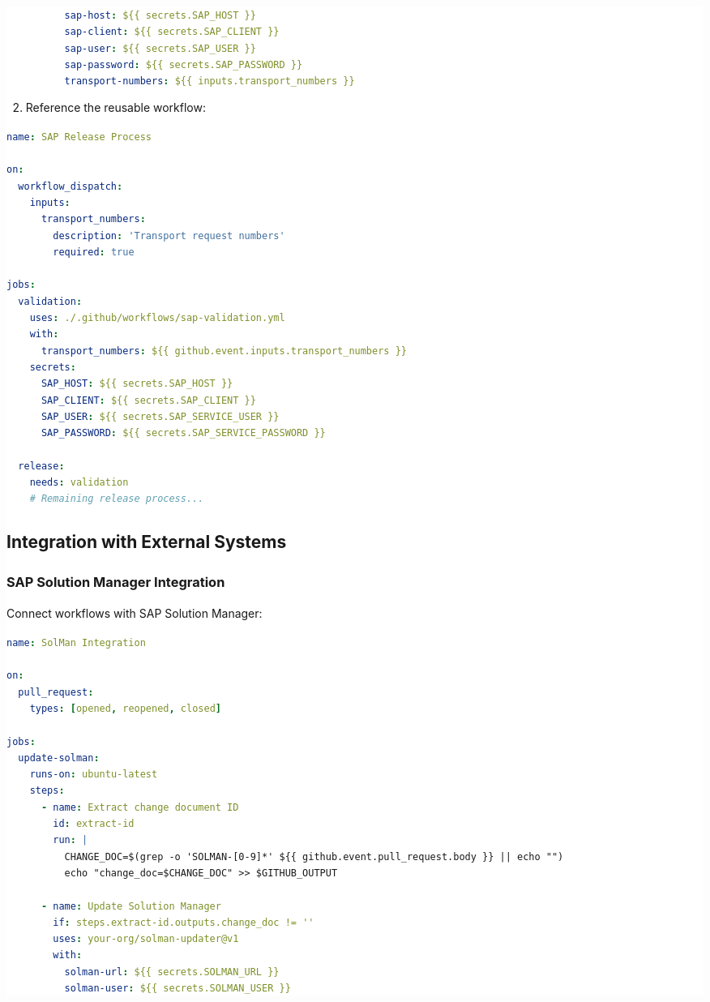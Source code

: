 ```yaml
          sap-host: ${{ secrets.SAP_HOST }}
          sap-client: ${{ secrets.SAP_CLIENT }}
          sap-user: ${{ secrets.SAP_USER }}
          sap-password: ${{ secrets.SAP_PASSWORD }}
          transport-numbers: ${{ inputs.transport_numbers }}
```

2. Reference the reusable workflow:

```yaml
name: SAP Release Process

on:
  workflow_dispatch:
    inputs:
      transport_numbers:
        description: 'Transport request numbers'
        required: true

jobs:
  validation:
    uses: ./.github/workflows/sap-validation.yml
    with:
      transport_numbers: ${{ github.event.inputs.transport_numbers }}
    secrets:
      SAP_HOST: ${{ secrets.SAP_HOST }}
      SAP_CLIENT: ${{ secrets.SAP_CLIENT }}
      SAP_USER: ${{ secrets.SAP_SERVICE_USER }}
      SAP_PASSWORD: ${{ secrets.SAP_SERVICE_PASSWORD }}
  
  release:
    needs: validation
    # Remaining release process...
```

## Integration with External Systems

### SAP Solution Manager Integration

Connect workflows with SAP Solution Manager:

```yaml
name: SolMan Integration

on:
  pull_request:
    types: [opened, reopened, closed]

jobs:
  update-solman:
    runs-on: ubuntu-latest
    steps:
      - name: Extract change document ID
        id: extract-id
        run: |
          CHANGE_DOC=$(grep -o 'SOLMAN-[0-9]*' ${{ github.event.pull_request.body }} || echo "")
          echo "change_doc=$CHANGE_DOC" >> $GITHUB_OUTPUT
      
      - name: Update Solution Manager
        if: steps.extract-id.outputs.change_doc != ''
        uses: your-org/solman-updater@v1
        with:
          solman-url: ${{ secrets.SOLMAN_URL }}
          solman-user: ${{ secrets.SOLMAN_USER }}
```